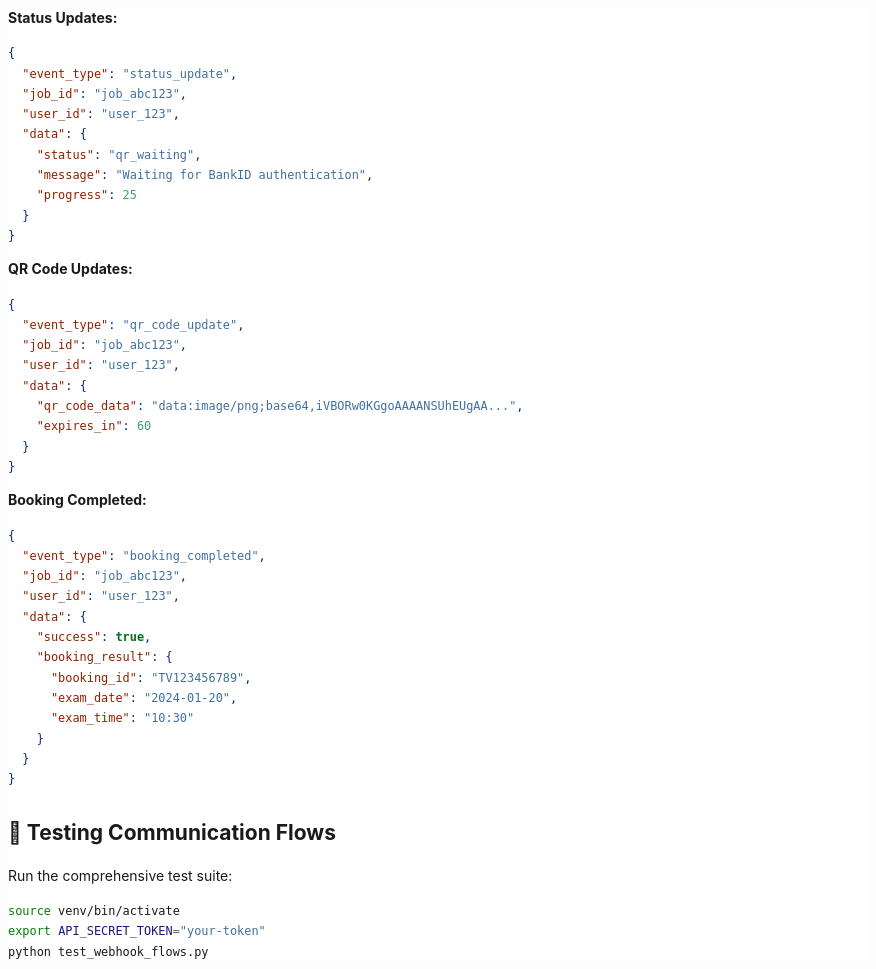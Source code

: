 **Status Updates:**
```json
{
  "event_type": "status_update",
  "job_id": "job_abc123",
  "user_id": "user_123",
  "data": {
    "status": "qr_waiting",
    "message": "Waiting for BankID authentication",
    "progress": 25
  }
}
```

**QR Code Updates:**
```json
{
  "event_type": "qr_code_update",
  "job_id": "job_abc123",
  "user_id": "user_123", 
  "data": {
    "qr_code_data": "data:image/png;base64,iVBORw0KGgoAAAANSUhEUgAA...",
    "expires_in": 60
  }
}
```

**Booking Completed:**
```json
{
  "event_type": "booking_completed",
  "job_id": "job_abc123",
  "user_id": "user_123",
  "data": {
    "success": true,
    "booking_result": {
      "booking_id": "TV123456789",
      "exam_date": "2024-01-20",
      "exam_time": "10:30"
    }
  }
}
```

## 🧪 Testing Communication Flows

Run the comprehensive test suite:

```bash
source venv/bin/activate
export API_SECRET_TOKEN="your-token"
python test_webhook_flows.py
```

